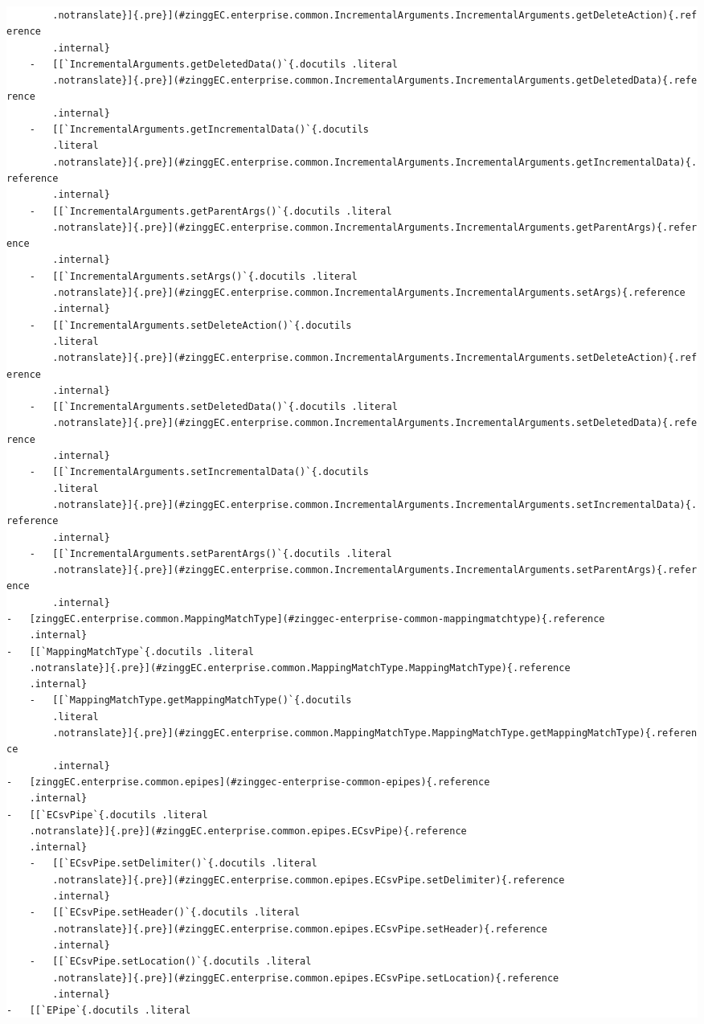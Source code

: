             .notranslate}]{.pre}](#zinggEC.enterprise.common.IncrementalArguments.IncrementalArguments.getDeleteAction){.reference
            .internal}
        -   [[`IncrementalArguments.getDeletedData()`{.docutils .literal
            .notranslate}]{.pre}](#zinggEC.enterprise.common.IncrementalArguments.IncrementalArguments.getDeletedData){.reference
            .internal}
        -   [[`IncrementalArguments.getIncrementalData()`{.docutils
            .literal
            .notranslate}]{.pre}](#zinggEC.enterprise.common.IncrementalArguments.IncrementalArguments.getIncrementalData){.reference
            .internal}
        -   [[`IncrementalArguments.getParentArgs()`{.docutils .literal
            .notranslate}]{.pre}](#zinggEC.enterprise.common.IncrementalArguments.IncrementalArguments.getParentArgs){.reference
            .internal}
        -   [[`IncrementalArguments.setArgs()`{.docutils .literal
            .notranslate}]{.pre}](#zinggEC.enterprise.common.IncrementalArguments.IncrementalArguments.setArgs){.reference
            .internal}
        -   [[`IncrementalArguments.setDeleteAction()`{.docutils
            .literal
            .notranslate}]{.pre}](#zinggEC.enterprise.common.IncrementalArguments.IncrementalArguments.setDeleteAction){.reference
            .internal}
        -   [[`IncrementalArguments.setDeletedData()`{.docutils .literal
            .notranslate}]{.pre}](#zinggEC.enterprise.common.IncrementalArguments.IncrementalArguments.setDeletedData){.reference
            .internal}
        -   [[`IncrementalArguments.setIncrementalData()`{.docutils
            .literal
            .notranslate}]{.pre}](#zinggEC.enterprise.common.IncrementalArguments.IncrementalArguments.setIncrementalData){.reference
            .internal}
        -   [[`IncrementalArguments.setParentArgs()`{.docutils .literal
            .notranslate}]{.pre}](#zinggEC.enterprise.common.IncrementalArguments.IncrementalArguments.setParentArgs){.reference
            .internal}
    -   [zinggEC.enterprise.common.MappingMatchType](#zinggec-enterprise-common-mappingmatchtype){.reference
        .internal}
    -   [[`MappingMatchType`{.docutils .literal
        .notranslate}]{.pre}](#zinggEC.enterprise.common.MappingMatchType.MappingMatchType){.reference
        .internal}
        -   [[`MappingMatchType.getMappingMatchType()`{.docutils
            .literal
            .notranslate}]{.pre}](#zinggEC.enterprise.common.MappingMatchType.MappingMatchType.getMappingMatchType){.reference
            .internal}
    -   [zinggEC.enterprise.common.epipes](#zinggec-enterprise-common-epipes){.reference
        .internal}
    -   [[`ECsvPipe`{.docutils .literal
        .notranslate}]{.pre}](#zinggEC.enterprise.common.epipes.ECsvPipe){.reference
        .internal}
        -   [[`ECsvPipe.setDelimiter()`{.docutils .literal
            .notranslate}]{.pre}](#zinggEC.enterprise.common.epipes.ECsvPipe.setDelimiter){.reference
            .internal}
        -   [[`ECsvPipe.setHeader()`{.docutils .literal
            .notranslate}]{.pre}](#zinggEC.enterprise.common.epipes.ECsvPipe.setHeader){.reference
            .internal}
        -   [[`ECsvPipe.setLocation()`{.docutils .literal
            .notranslate}]{.pre}](#zinggEC.enterprise.common.epipes.ECsvPipe.setLocation){.reference
            .internal}
    -   [[`EPipe`{.docutils .literal